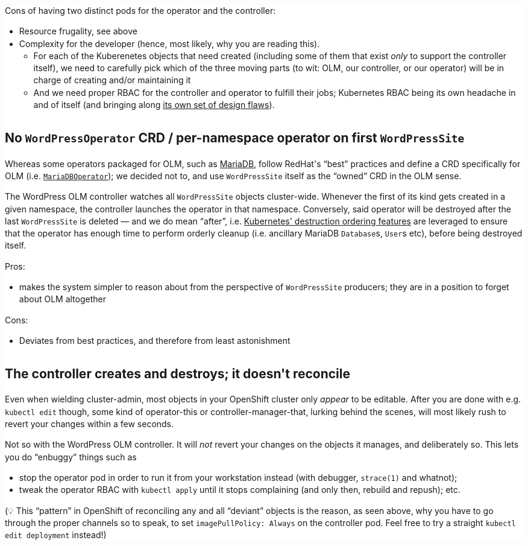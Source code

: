 Cons of having two distinct pods for the operator and the controller:

- Resource frugality, see above
- Complexity for the developer (hence, most likely, why you are reading this).
    - For each of the Kuberenetes objects that need created (including some of them that exist *only* to support the controller itself), we need to carefully pick which of the three moving parts (to wit: OLM, our controller, or our operator) will be in charge of creating and/or maintaining it
    - And we need proper RBAC for the controller and operator to fulfill their jobs; Kubernetes RBAC being its own headache in and of itself (and bringing along [its own set of design flaws](http://www.erights.org/elib/capability/duals/myths.html)).

## No `WordPressOperator` CRD / per-namespace operator on first `WordPressSite`

Whereas some operators packaged for OLM, such as [MariaDB](https://github.com/mariadb-operator/mariadb-operator-helm), follow RedHat's “best” practices and define a CRD specifically for OLM (i.e. [`MariaDBOperator`](https://github.com/mariadb-operator/mariadb-operator-helm/blob/3a432b604763601fcbb468af241a1d21426ca1d2/config/crd/bases/helm.mariadb.mmontes.io_mariadboperators.yaml)); we decided not to, and use `WordPressSite` itself as the “owned” CRD in the OLM sense.

The WordPress OLM controller watches all `WordPressSite` objects cluster-wide. Whenever the first of its kind gets created in a given namespace, the controller launches the operator in that namespace. Conversely, said operator will be destroyed after the last `WordPressSite` is deleted — and we do mean “after”, i.e. [Kubernetes' destruction ordering features](https://kubernetes.io/docs/concepts/overview/working-with-objects/finalizers/) are leveraged to ensure that the operator has enough time to perform orderly cleanup (i.e. ancillary MariaDB `Database`s, `User`s etc), before being destroyed itself.

Pros:

- makes the system simpler to reason about from the perspective of `WordPressSite` producers; they are in a position to forget about OLM altogether

Cons:

- Deviates from best practices, and therefore from least astonishment

## The controller creates and destroys; it doesn't reconcile

Even when wielding cluster-admin, most objects in your OpenShift cluster only *appear* to be editable. After you are done with e.g. `kubectl edit` though, some kind of operator-this or controller-manager-that, lurking behind the scenes, will most likely rush to revert your changes within a few seconds.

Not so with the WordPress OLM controller. It will *not* revert your changes on the objects it manages, and deliberately so. This lets you do “enbuggy” things such as

- stop the operator pod in order to run it from your workstation instead (with debugger, `strace(1)` and whatnot);
- tweak the operator RBAC with `kubectl apply` until it stops complaining (and only then, rebuild and repush); etc.

(💡 This “pattern” in OpenShift of reconciling any and all “deviant” objects is the reason, as seen above, why you have to go through the proper channels so to speak, to set `imagePullPolicy: Always` on the controller pod. Feel free to try a straight `kubectl edit deployment` instead!)
